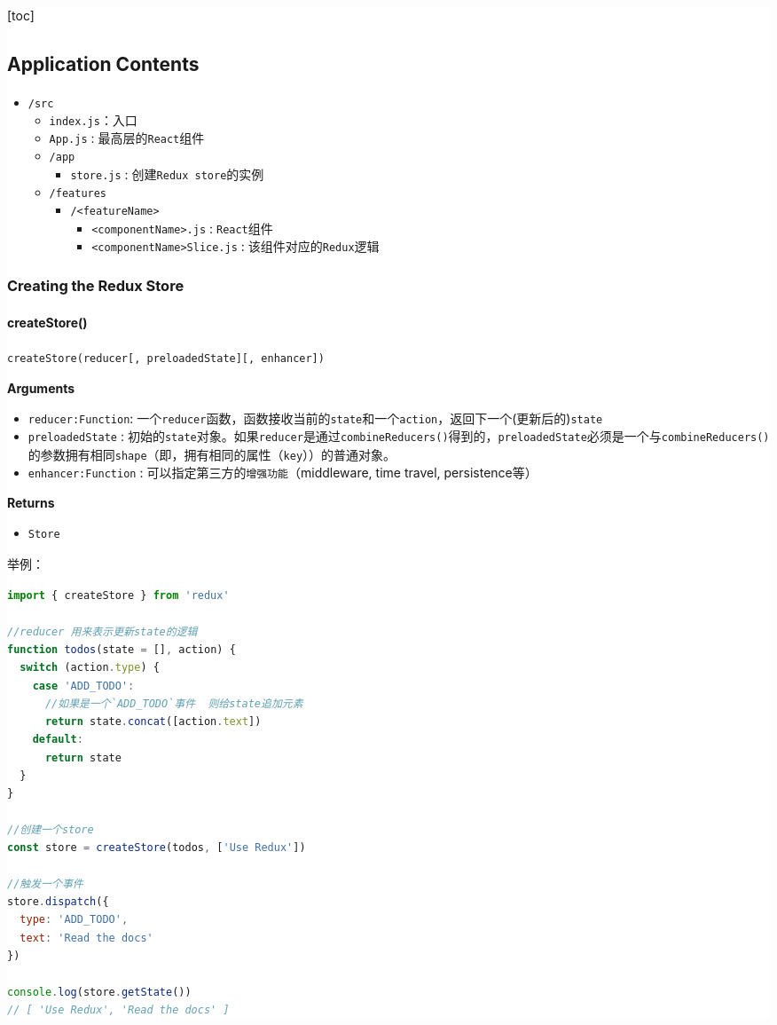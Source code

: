 [toc]
## Application Contents   
- `/src` 
    - `index.js`：入口
    - `App.js` : 最高层的`React`组件
    - `/app`
        - `store.js` : 创建`Redux store`的实例
    - `/features`
        - `/<featureName>`
            - `<componentName>.js` : `React`组件
            - `<componentName>Slice.js` : 该组件对应的`Redux`逻辑 


### Creating the Redux Store  

#### createStore()  
`createStore(reducer[, preloadedState][, enhancer])`

**Arguments**
- `reducer:Function`: 一个`reducer`函数，函数接收当前的`state`和一个`action`，返回下一个(更新后的)`state`
- `preloadedState` : 初始的`state`对象。如果`reducer`是通过`combineReducers()`得到的，`preloadedState`必须是一个与`combineReducers()`的参数拥有相同`shape`（即，拥有相同的属性（`key`））的普通对象。
- `enhancer:Function` : 可以指定第三方的`增强功能`（middleware, time travel, persistence等）

**Returns**
- `Store`

举例：  
```javascript
import { createStore } from 'redux'

//reducer 用来表示更新state的逻辑
function todos(state = [], action) {
  switch (action.type) {
    case 'ADD_TODO':
      //如果是一个`ADD_TODO`事件  则给state追加元素
      return state.concat([action.text])
    default:
      return state
  }
}

//创建一个store
const store = createStore(todos, ['Use Redux'])

//触发一个事件
store.dispatch({
  type: 'ADD_TODO',
  text: 'Read the docs'
})

console.log(store.getState())
// [ 'Use Redux', 'Read the docs' ]
```
